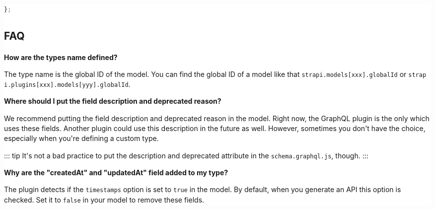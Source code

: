 ```js
};
```

## FAQ

**How are the types name defined?**

The type name is the global ID of the model. You can find the global ID of a model like that `strapi.models[xxx].globalId` or `strapi.plugins[xxx].models[yyy].globalId`.

**Where should I put the field description and deprecated reason?**

We recommend putting the field description and deprecated reason in the model. Right now, the GraphQL plugin is the only which uses these fields. Another plugin could use this description in the future as well. However, sometimes you don't have the choice, especially when you're defining a custom type.

::: tip
It's not a bad practice to put the description and deprecated attribute in the `schema.graphql.js`, though.
:::

**Why are the "createdAt" and "updatedAt" field added to my type?**

The plugin detects if the `timestamps` option is set to `true` in the model. By default, when you generate an API this option is checked. Set it to `false` in your model to remove these fields.
